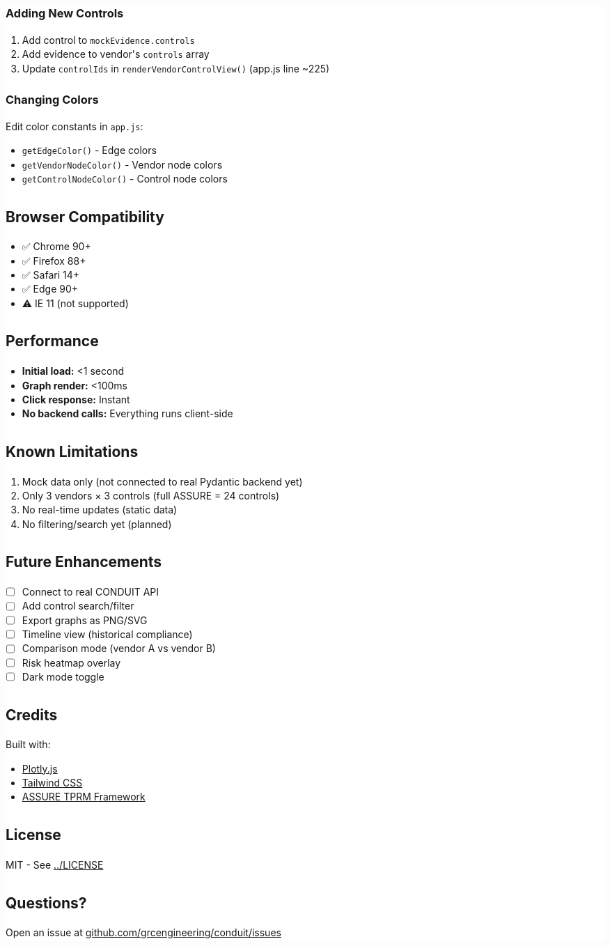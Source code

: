 ### Adding New Controls

1. Add control to `mockEvidence.controls`
2. Add evidence to vendor's `controls` array
3. Update `controlIds` in `renderVendorControlView()` (app.js line ~225)

### Changing Colors

Edit color constants in `app.js`:
- `getEdgeColor()` - Edge colors
- `getVendorNodeColor()` - Vendor node colors
- `getControlNodeColor()` - Control node colors

## Browser Compatibility

- ✅ Chrome 90+
- ✅ Firefox 88+
- ✅ Safari 14+
- ✅ Edge 90+
- ⚠️ IE 11 (not supported)

## Performance

- **Initial load:** <1 second
- **Graph render:** <100ms
- **Click response:** Instant
- **No backend calls:** Everything runs client-side

## Known Limitations

1. Mock data only (not connected to real Pydantic backend yet)
2. Only 3 vendors × 3 controls (full ASSURE = 24 controls)
3. No real-time updates (static data)
4. No filtering/search yet (planned)

## Future Enhancements

- [ ] Connect to real CONDUIT API
- [ ] Add control search/filter
- [ ] Export graphs as PNG/SVG
- [ ] Timeline view (historical compliance)
- [ ] Comparison mode (vendor A vs vendor B)
- [ ] Risk heatmap overlay
- [ ] Dark mode toggle

## Credits

Built with:
- [Plotly.js](https://plotly.com/javascript/)
- [Tailwind CSS](https://tailwindcss.com/)
- [ASSURE TPRM Framework](https://github.com/grcengineering/conduit)

## License

MIT - See [../LICENSE](../LICENSE)

## Questions?

Open an issue at [github.com/grcengineering/conduit/issues](https://github.com/grcengineering/conduit/issues)

